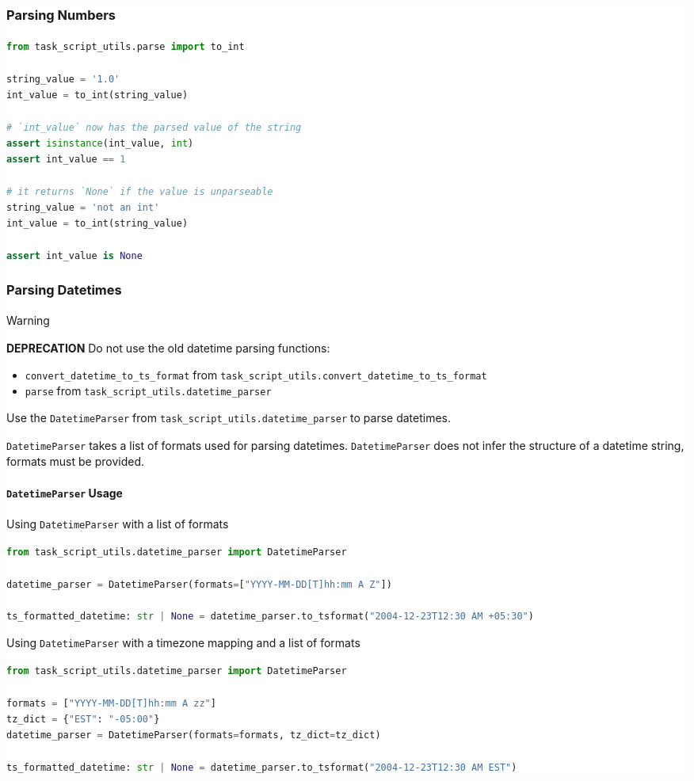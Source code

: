 ### Parsing Numbers

```python
from task_script_utils.parse import to_int

string_value = '1.0'
int_value = to_int(string_value)

# `int_value` now has the parsed value of the string
assert isinstance(int_value, int)
assert int_value == 1

# it returns `None` if the value is unparseable
string_value = 'not an int'
int_value = to_int(string_value)

assert int_value is None
```

### Parsing Datetimes

> [!WARNING]
> **DEPRECATION** Do not use the old datetime parsing functions:
>
> - `convert_datetime_to_ts_format` from `task_script_utils.convert_datetime_to_ts_format`
> - `parse` from `task_script_utils.datetime_parser`

Use the `DatetimeParser` from `task_script_utils.datetime_parser` to parse datetimes.

`DatetimeParser` takes a list of formats used for parsing datetimes.
`DatetimeParser` does not infer the structure of a datetime string, formats must be provided.

#### `DatetimeParser` Usage

Using `DatetimeParser` with a list of formats

```python
from task_script_utils.datetime_parser import DatetimeParser

datetime_parser = DatetimeParser(formats=["YYYY-MM-DD[T]hh:mm A Z"])

ts_formatted_datetime: str | None = datetime_parser.to_tsformat("2004-12-23T12:30 AM +05:30")
```

Using `DatetimeParser` with a timezone mapping and a list of formats

```python
from task_script_utils.datetime_parser import DatetimeParser

formats = ["YYYY-MM-DD[T]hh:mm A zz"]
tz_dict = {"EST": "-05:00"}
datetime_parser = DatetimeParser(formats=formats, tz_dict=tz_dict)

ts_formatted_datetime: str | None = datetime_parser.to_tsformat("2004-12-23T12:30 AM EST")
```
